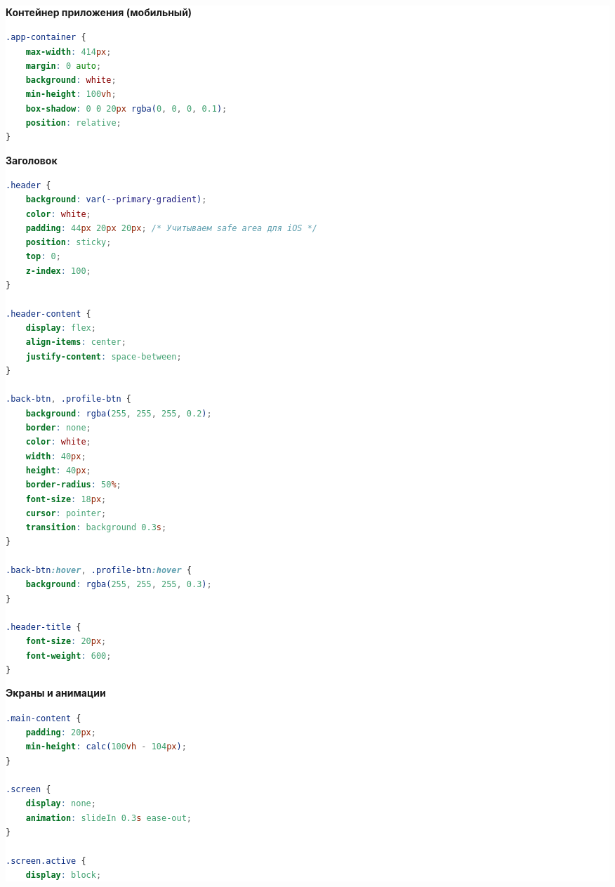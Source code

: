 **Контейнер приложения (мобильный)**
```css
.app-container {
    max-width: 414px;
    margin: 0 auto;
    background: white;
    min-height: 100vh;
    box-shadow: 0 0 20px rgba(0, 0, 0, 0.1);
    position: relative;
}
```

**Заголовок**
```css
.header {
    background: var(--primary-gradient);
    color: white;
    padding: 44px 20px 20px; /* Учитываем safe area для iOS */
    position: sticky;
    top: 0;
    z-index: 100;
}

.header-content {
    display: flex;
    align-items: center;
    justify-content: space-between;
}

.back-btn, .profile-btn {
    background: rgba(255, 255, 255, 0.2);
    border: none;
    color: white;
    width: 40px;
    height: 40px;
    border-radius: 50%;
    font-size: 18px;
    cursor: pointer;
    transition: background 0.3s;
}

.back-btn:hover, .profile-btn:hover {
    background: rgba(255, 255, 255, 0.3);
}

.header-title {
    font-size: 20px;
    font-weight: 600;
}
```

**Экраны и анимации**
```css
.main-content {
    padding: 20px;
    min-height: calc(100vh - 104px);
}

.screen {
    display: none;
    animation: slideIn 0.3s ease-out;
}

.screen.active {
    display: block;
```